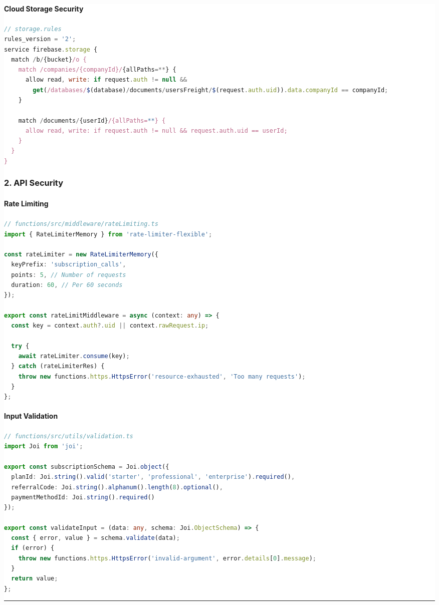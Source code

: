 #### Cloud Storage Security
```javascript
// storage.rules
rules_version = '2';
service firebase.storage {
  match /b/{bucket}/o {
    match /companies/{companyId}/{allPaths=**} {
      allow read, write: if request.auth != null &&
        get(/databases/$(database)/documents/usersFreight/$(request.auth.uid)).data.companyId == companyId;
    }
    
    match /documents/{userId}/{allPaths=**} {
      allow read, write: if request.auth != null && request.auth.uid == userId;
    }
  }
}
```

### 2. API Security

#### Rate Limiting
```typescript
// functions/src/middleware/rateLimiting.ts
import { RateLimiterMemory } from 'rate-limiter-flexible';

const rateLimiter = new RateLimiterMemory({
  keyPrefix: 'subscription_calls',
  points: 5, // Number of requests
  duration: 60, // Per 60 seconds
});

export const rateLimitMiddleware = async (context: any) => {
  const key = context.auth?.uid || context.rawRequest.ip;
  
  try {
    await rateLimiter.consume(key);
  } catch (rateLimiterRes) {
    throw new functions.https.HttpsError('resource-exhausted', 'Too many requests');
  }
};
```

#### Input Validation
```typescript
// functions/src/utils/validation.ts
import Joi from 'joi';

export const subscriptionSchema = Joi.object({
  planId: Joi.string().valid('starter', 'professional', 'enterprise').required(),
  referralCode: Joi.string().alphanum().length(8).optional(),
  paymentMethodId: Joi.string().required()
});

export const validateInput = (data: any, schema: Joi.ObjectSchema) => {
  const { error, value } = schema.validate(data);
  if (error) {
    throw new functions.https.HttpsError('invalid-argument', error.details[0].message);
  }
  return value;
};
```

---